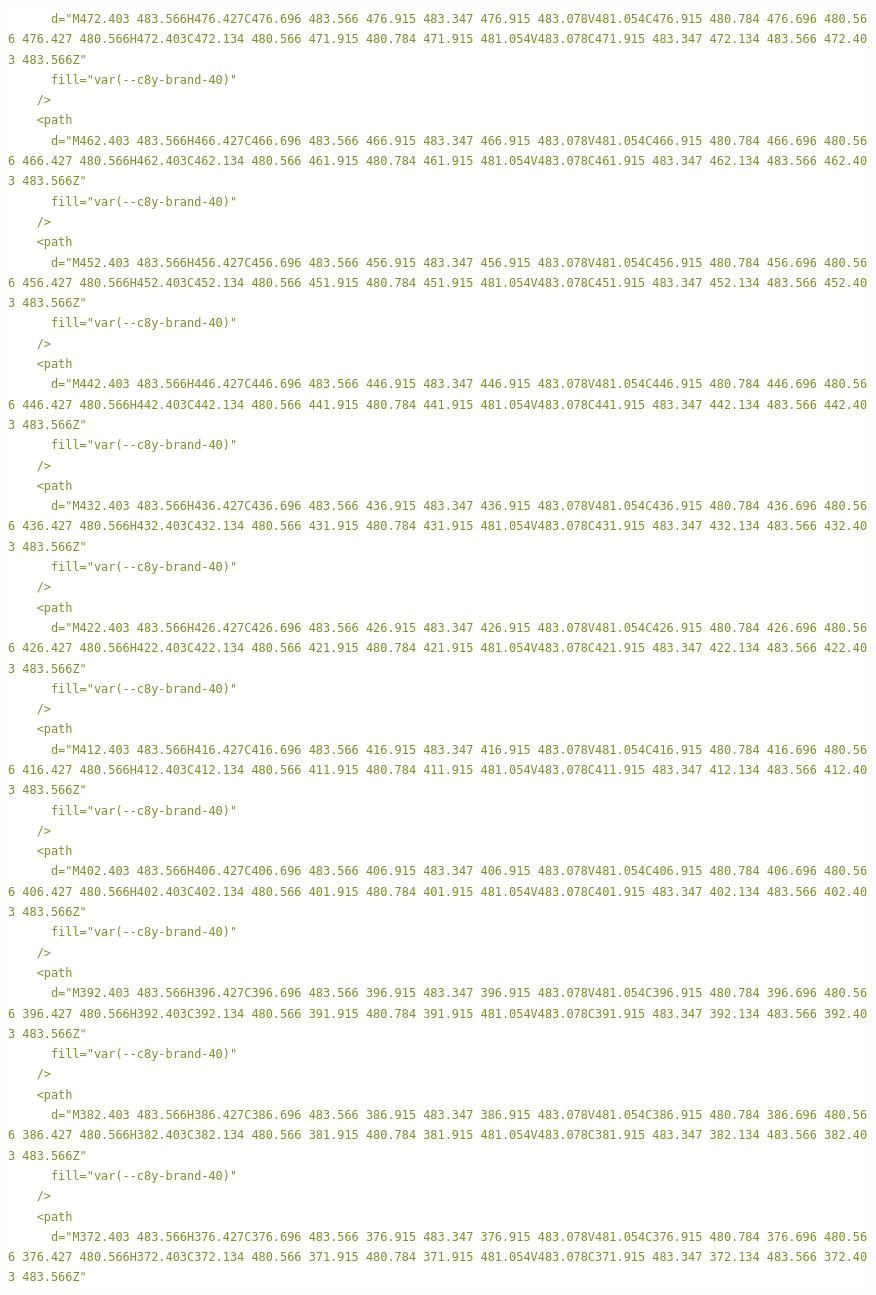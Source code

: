 ```yaml
      d="M472.403 483.566H476.427C476.696 483.566 476.915 483.347 476.915 483.078V481.054C476.915 480.784 476.696 480.566 476.427 480.566H472.403C472.134 480.566 471.915 480.784 471.915 481.054V483.078C471.915 483.347 472.134 483.566 472.403 483.566Z"
      fill="var(--c8y-brand-40)"
    />
    <path
      d="M462.403 483.566H466.427C466.696 483.566 466.915 483.347 466.915 483.078V481.054C466.915 480.784 466.696 480.566 466.427 480.566H462.403C462.134 480.566 461.915 480.784 461.915 481.054V483.078C461.915 483.347 462.134 483.566 462.403 483.566Z"
      fill="var(--c8y-brand-40)"
    />
    <path
      d="M452.403 483.566H456.427C456.696 483.566 456.915 483.347 456.915 483.078V481.054C456.915 480.784 456.696 480.566 456.427 480.566H452.403C452.134 480.566 451.915 480.784 451.915 481.054V483.078C451.915 483.347 452.134 483.566 452.403 483.566Z"
      fill="var(--c8y-brand-40)"
    />
    <path
      d="M442.403 483.566H446.427C446.696 483.566 446.915 483.347 446.915 483.078V481.054C446.915 480.784 446.696 480.566 446.427 480.566H442.403C442.134 480.566 441.915 480.784 441.915 481.054V483.078C441.915 483.347 442.134 483.566 442.403 483.566Z"
      fill="var(--c8y-brand-40)"
    />
    <path
      d="M432.403 483.566H436.427C436.696 483.566 436.915 483.347 436.915 483.078V481.054C436.915 480.784 436.696 480.566 436.427 480.566H432.403C432.134 480.566 431.915 480.784 431.915 481.054V483.078C431.915 483.347 432.134 483.566 432.403 483.566Z"
      fill="var(--c8y-brand-40)"
    />
    <path
      d="M422.403 483.566H426.427C426.696 483.566 426.915 483.347 426.915 483.078V481.054C426.915 480.784 426.696 480.566 426.427 480.566H422.403C422.134 480.566 421.915 480.784 421.915 481.054V483.078C421.915 483.347 422.134 483.566 422.403 483.566Z"
      fill="var(--c8y-brand-40)"
    />
    <path
      d="M412.403 483.566H416.427C416.696 483.566 416.915 483.347 416.915 483.078V481.054C416.915 480.784 416.696 480.566 416.427 480.566H412.403C412.134 480.566 411.915 480.784 411.915 481.054V483.078C411.915 483.347 412.134 483.566 412.403 483.566Z"
      fill="var(--c8y-brand-40)"
    />
    <path
      d="M402.403 483.566H406.427C406.696 483.566 406.915 483.347 406.915 483.078V481.054C406.915 480.784 406.696 480.566 406.427 480.566H402.403C402.134 480.566 401.915 480.784 401.915 481.054V483.078C401.915 483.347 402.134 483.566 402.403 483.566Z"
      fill="var(--c8y-brand-40)"
    />
    <path
      d="M392.403 483.566H396.427C396.696 483.566 396.915 483.347 396.915 483.078V481.054C396.915 480.784 396.696 480.566 396.427 480.566H392.403C392.134 480.566 391.915 480.784 391.915 481.054V483.078C391.915 483.347 392.134 483.566 392.403 483.566Z"
      fill="var(--c8y-brand-40)"
    />
    <path
      d="M382.403 483.566H386.427C386.696 483.566 386.915 483.347 386.915 483.078V481.054C386.915 480.784 386.696 480.566 386.427 480.566H382.403C382.134 480.566 381.915 480.784 381.915 481.054V483.078C381.915 483.347 382.134 483.566 382.403 483.566Z"
      fill="var(--c8y-brand-40)"
    />
    <path
      d="M372.403 483.566H376.427C376.696 483.566 376.915 483.347 376.915 483.078V481.054C376.915 480.784 376.696 480.566 376.427 480.566H372.403C372.134 480.566 371.915 480.784 371.915 481.054V483.078C371.915 483.347 372.134 483.566 372.403 483.566Z"
```
